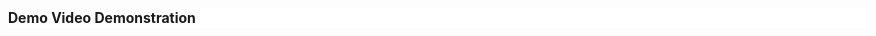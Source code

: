 **Demo Video Demonstration**

<p style={{textAlign: 'center'}}><iframe width={720} height={480} src="https://www.youtube.com/embed/mPfZZQXjWMI" frameBorder={0} allow="accelerometer; encrypted-media; gyroscope; picture-in-picture" allowFullScreen /></p>

#### Demo Source Code

The demo is built with the **[Picovoice SDK](https://github.com/Picovoice/picovoice)**. The demo source code is available on GitHub at <https://github.com/Picovoice/picovoice/tree/master/demo/respeaker>.

#### Different Wake Words

The [**Picovoice SDK**](https://github.com/Picovoice/picovoice) includes free sample wake words licensed under Apache 2.0, including major voice assistants (e.g. "**`Hey Google`**", "**`Alexa`**") and fun ones like "**`Computer`**" and "**`Jarvis`**".

#### Custom Voice Commands

The lighting commands are defined by a Picovoice *Speech-to-Intent context*. You can design and train contexts by typing in the allowed grammar using Picovoice Console. You can test your changes in-browser as you edit with the microphone button. Go to Picovoice Console (<https://picovoice.ai/console/>) and sign up for an account. Use the **Rhino Speech-to-Intent editor** to make contexts, then train them for Raspberry Pi.

<div align="center"><img width ="{700}" src="https://files.seeedstudio.com/wiki/ReSpeaker_4_Mic_Array_for_Raspberry_Pi/respeaker_demo_console_edit.gif"/></div>

### Multiple Wake Word Examples

<p style={{textAlign: 'center'}}><iframe width={720} height={480} src="https://www.youtube.com/embed/GqxWHoQ560g" frameBorder={0} allow="accelerometer; encrypted-media; gyroscope; picture-in-picture" allowFullScreen /></p>

### Porcupine

**Porcupine** is a highly-accurate and lightweight wake word engine. It enables building always-listening voice-enabled
applications. It is

- using deep neural networks trained in real-world environments.
- compact and computationally-efficient. It is perfect for IoT.
- cross-platform. Raspberry Pi, BeagleBone, Android, iOS, Linux (x86_64), macOS (x86_64), Windows (x86_64), and web
  browsers are supported. Additionally, enterprise customers have access to the ARM Cortex-M SDK.
- scalable. It can detect multiple always-listening voice commands with no added runtime footprint.
- self-service. Developers can train custom wake word models using [Picovoice Console](https://picovoice.ai/console/).

To demonstrate the Picovoice's capability we have also prepared a multi wake word examples using ReSpeaker 2-Mic Pi HAT with Raspberry Pi! Different wake word can set to execute certain tasks.

*This package contains a command line demo for controlling ReSpeaker 2-Mic Pi HAT LEDs using Porcupine.*
